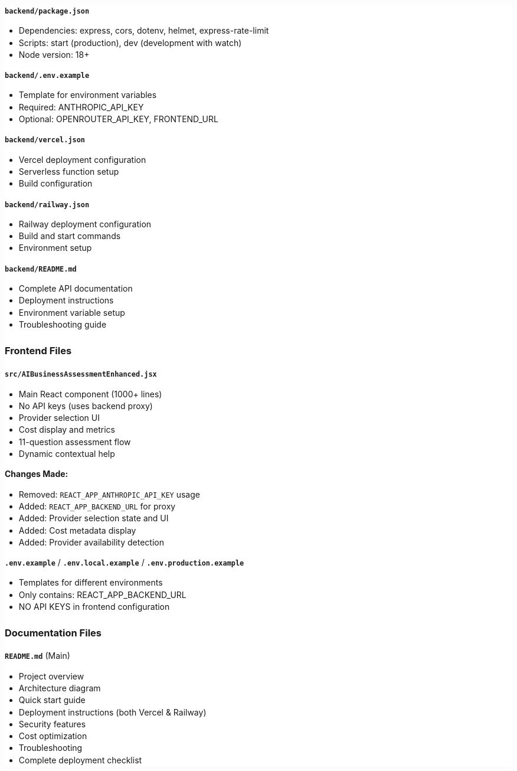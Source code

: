 **`backend/package.json`**
- Dependencies: express, cors, dotenv, helmet, express-rate-limit
- Scripts: start (production), dev (development with watch)
- Node version: 18+

**`backend/.env.example`**
- Template for environment variables
- Required: ANTHROPIC_API_KEY
- Optional: OPENROUTER_API_KEY, FRONTEND_URL

**`backend/vercel.json`**
- Vercel deployment configuration
- Serverless function setup
- Build configuration

**`backend/railway.json`**
- Railway deployment configuration
- Build and start commands
- Environment setup

**`backend/README.md`**
- Complete API documentation
- Deployment instructions
- Environment variable setup
- Troubleshooting guide

### Frontend Files

**`src/AIBusinessAssessmentEnhanced.jsx`**
- Main React component (1000+ lines)
- No API keys (uses backend proxy)
- Provider selection UI
- Cost display and metrics
- 11-question assessment flow
- Dynamic contextual help

**Changes Made:**
- Removed: `REACT_APP_ANTHROPIC_API_KEY` usage
- Added: `REACT_APP_BACKEND_URL` for proxy
- Added: Provider selection state and UI
- Added: Cost metadata display
- Added: Provider availability detection

**`.env.example`** / **`.env.local.example`** / **`.env.production.example`**
- Templates for different environments
- Only contains: REACT_APP_BACKEND_URL
- NO API KEYS in frontend configuration

### Documentation Files

**`README.md`** (Main)
- Project overview
- Architecture diagram
- Quick start guide
- Deployment instructions (both Vercel & Railway)
- Security features
- Cost optimization
- Troubleshooting
- Complete deployment checklist
